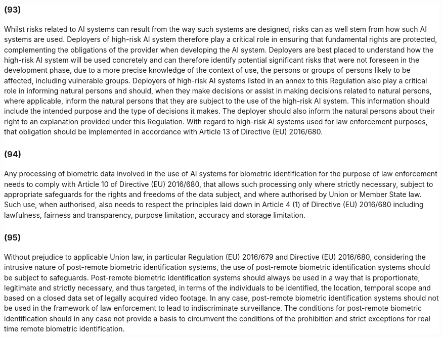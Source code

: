 ### (93)

 Whilst risks related to AI systems can result from the way such systems are designed, risks can as well stem from
how such AI systems are used. Deployers of high-risk AI system therefore play a critical role in ensuring that
fundamental rights are protected, complementing the obligations of the provider when developing the AI system.
Deployers are best placed to understand how the high-risk AI system will be used concretely and can therefore
identify potential significant risks that were not foreseen in the development phase, due to a more precise knowledge
of the context of use, the persons or groups of persons likely to be affected, including vulnerable groups. Deployers
of high-risk AI systems listed in an annex to this Regulation also play a critical role in informing natural persons and
should, when they make decisions or assist in making decisions related to natural persons, where applicable, inform
the natural persons that they are subject to the use of the high-risk AI system. This information should include the
intended purpose and the type of decisions it makes. The deployer should also inform the natural persons about
their right to an explanation provided under this Regulation. With regard to high-risk AI systems used for law
enforcement purposes, that obligation should be implemented in accordance with Article 13 of Directive (EU)
2016/680.

### (94)

 Any processing of biometric data involved in the use of AI systems for biometric identification for the purpose of
law enforcement needs to comply with Article 10 of Directive (EU) 2016/680, that allows such processing only
where strictly necessary, subject to appropriate safeguards for the rights and freedoms of the data subject, and where
authorised by Union or Member State law. Such use, when authorised, also needs to respect the principles laid down
in Article 4 (1) of Directive (EU) 2016/680 including lawfulness, fairness and transparency, purpose limitation,
accuracy and storage limitation.

### (95)

 Without prejudice to applicable Union law, in particular Regulation (EU) 2016/679 and Directive (EU) 2016/680,
considering the intrusive nature of post-remote biometric identification systems, the use of post-remote biometric
identification systems should be subject to safeguards. Post-remote biometric identification systems should always be
used in a way that is proportionate, legitimate and strictly necessary, and thus targeted, in terms of the individuals to
be identified, the location, temporal scope and based on a closed data set of legally acquired video footage. In any
case, post-remote biometric identification systems should not be used in the framework of law enforcement to lead
to indiscriminate surveillance. The conditions for post-remote biometric identification should in any case not
provide a basis to circumvent the conditions of the prohibition and strict exceptions for real time remote biometric
identification.
